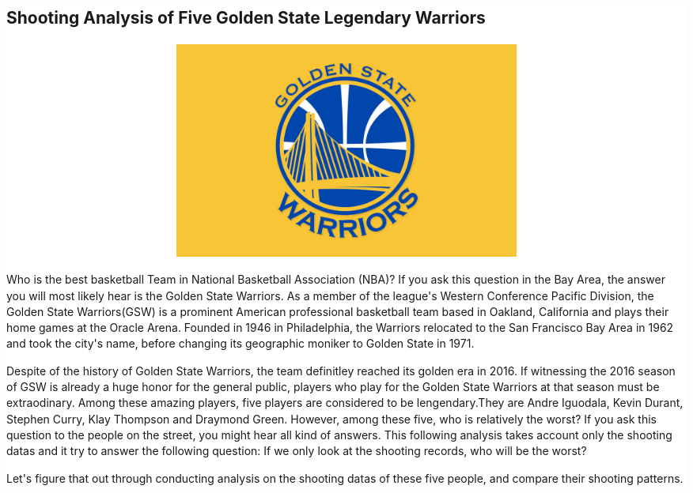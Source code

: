 Shooting Analysis of Five Golden State Legendary Warriors
---------------------------------------------------------

<p align="center">
<img src="../images/GSW.jpg" style="width:50.0%" />
</p>
Who is the best basketball Team in National Basketball Association (NBA)? If you ask this question in the Bay Area, the answer you will most likely hear is the Golden State Warriors. As a member of the league's Western Conference Pacific Division, the Golden State Warriors(GSW) is a prominent American professional basketball team based in Oakland, California and plays their home games at the Oracle Arena. Founded in 1946 in Philadelphia, the Warriors relocated to the San Francisco Bay Area in 1962 and took the city's name, before changing its geographic moniker to Golden State in 1971.

Despite of the history of Golden State Warriors, the team definitley reached its golden era in 2016. If witnessing the 2016 season of GSW is already a huge honor for the general public, players who play for the Golden State Warriors at that season must be extraodinary. Among these amazing players, five players are considered to be lengendary.They are Andre Iguodala, Kevin Durant, Stephen Curry, Klay Thompson and Draymond Green. However, among these five, who is relatively the worst? If you ask this question to the people on the street, you might hear all kind of answers. This following analysis takes account only the shooting datas and it try to answer the following question: If we only look at the shooting records, who will be the worst?

Let's figure that out through conducting analysis on the shooting datas of these five people, and compare their shooting patterns.
